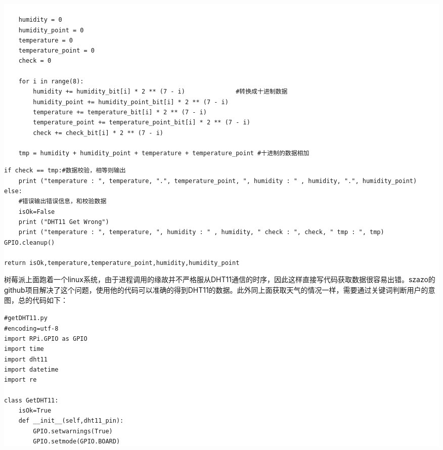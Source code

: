 ```
​    
​    humidity = 0
​    humidity_point = 0
​    temperature = 0
​    temperature_point = 0
​    check = 0
​     
​    for i in range(8):
​        humidity += humidity_bit[i] * 2 ** (7 - i)              #转换成十进制数据
​        humidity_point += humidity_point_bit[i] * 2 ** (7 - i)
​        temperature += temperature_bit[i] * 2 ** (7 - i)
​        temperature_point += temperature_point_bit[i] * 2 ** (7 - i)
​        check += check_bit[i] * 2 ** (7 - i)
​     
    tmp = humidity + humidity_point + temperature + temperature_point #十进制的数据相加
```

    if check == tmp:#数据校验，相等则输出
        print ("temperature : ", temperature, ".", temperature_point, ", humidity : " , humidity, ".", humidity_point)
    else:
        #错误输出错误信息，和校验数据
        isOk=False
        print ("DHT11 Get Wrong")
        print ("temperature : ", temperature, ", humidity : " , humidity, " check : ", check, " tmp : ", tmp)
    GPIO.cleanup()
    
    return isOk,temperature,temperature_point,humidity,humidity_point

 树莓派上面跑着一个linux系统，由于进程调用的缘故并不严格服从DHT11通信的时序，因此这样直接写代码获取数据很容易出错。szazo的github项目解决了这个问题，使用他的代码可以准确的得到DHT11的数据。此外同上面获取天气的情况一样，需要通过关键词判断用户的意图，总的代码如下：

```
#getDHT11.py
#encoding=utf-8
import RPi.GPIO as GPIO
import time
import dht11
import datetime
import re

class GetDHT11:
    isOk=True
    def __init__(self,dht11_pin):
        GPIO.setwarnings(True)
        GPIO.setmode(GPIO.BOARD)
